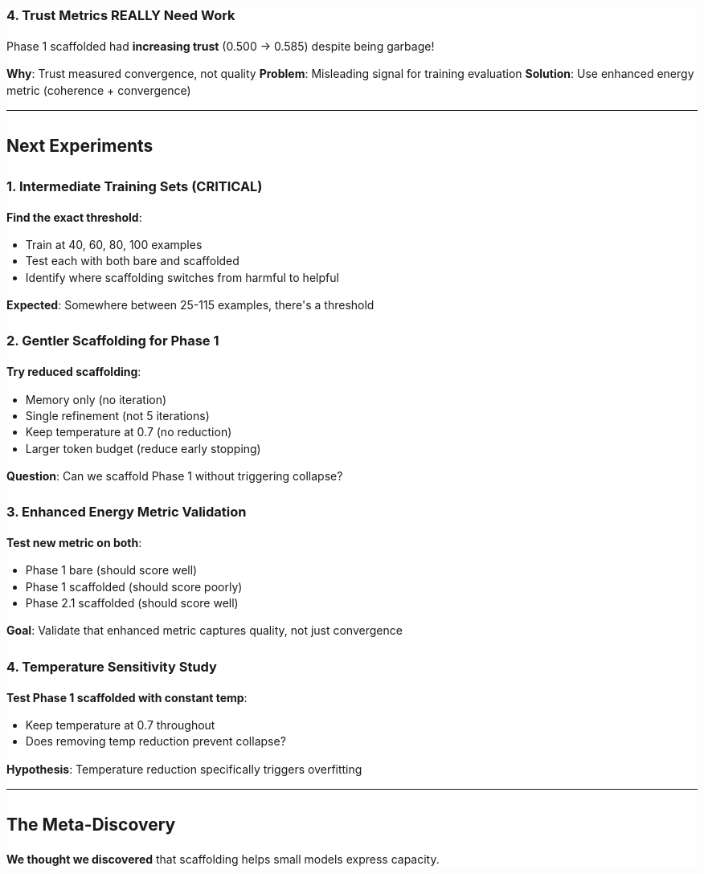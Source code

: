### 4. Trust Metrics REALLY Need Work

Phase 1 scaffolded had **increasing trust** (0.500 → 0.585) despite being garbage!

**Why**: Trust measured convergence, not quality
**Problem**: Misleading signal for training evaluation
**Solution**: Use enhanced energy metric (coherence + convergence)

---

## Next Experiments

### 1. Intermediate Training Sets (CRITICAL)

**Find the exact threshold**:
- Train at 40, 60, 80, 100 examples
- Test each with both bare and scaffolded
- Identify where scaffolding switches from harmful to helpful

**Expected**: Somewhere between 25-115 examples, there's a threshold

### 2. Gentler Scaffolding for Phase 1

**Try reduced scaffolding**:
- Memory only (no iteration)
- Single refinement (not 5 iterations)
- Keep temperature at 0.7 (no reduction)
- Larger token budget (reduce early stopping)

**Question**: Can we scaffold Phase 1 without triggering collapse?

### 3. Enhanced Energy Metric Validation

**Test new metric on both**:
- Phase 1 bare (should score well)
- Phase 1 scaffolded (should score poorly)
- Phase 2.1 scaffolded (should score well)

**Goal**: Validate that enhanced metric captures quality, not just convergence

### 4. Temperature Sensitivity Study

**Test Phase 1 scaffolded with constant temp**:
- Keep temperature at 0.7 throughout
- Does removing temp reduction prevent collapse?

**Hypothesis**: Temperature reduction specifically triggers overfitting

---

## The Meta-Discovery

**We thought we discovered** that scaffolding helps small models express capacity.
